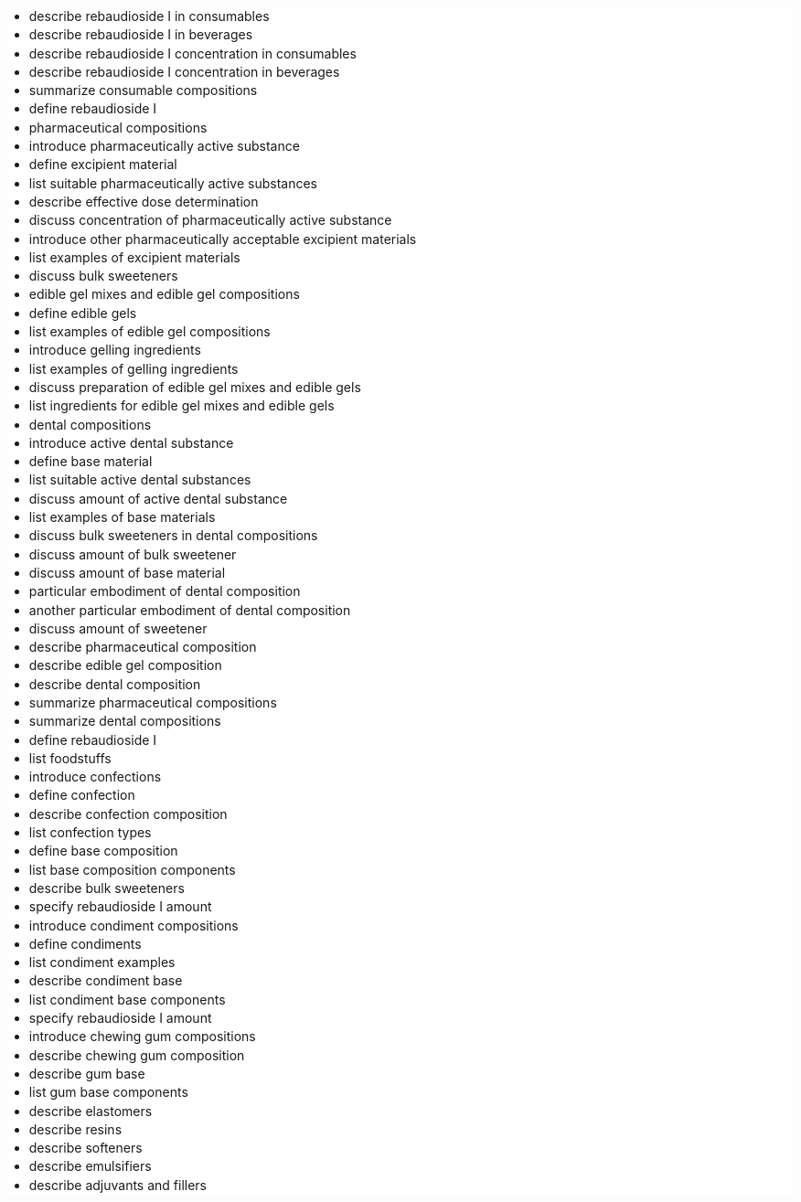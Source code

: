 - describe rebaudioside I in consumables
- describe rebaudioside I in beverages
- describe rebaudioside I concentration in consumables
- describe rebaudioside I concentration in beverages
- summarize consumable compositions
- define rebaudioside I
- pharmaceutical compositions
- introduce pharmaceutically active substance
- define excipient material
- list suitable pharmaceutically active substances
- describe effective dose determination
- discuss concentration of pharmaceutically active substance
- introduce other pharmaceutically acceptable excipient materials
- list examples of excipient materials
- discuss bulk sweeteners
- edible gel mixes and edible gel compositions
- define edible gels
- list examples of edible gel compositions
- introduce gelling ingredients
- list examples of gelling ingredients
- discuss preparation of edible gel mixes and edible gels
- list ingredients for edible gel mixes and edible gels
- dental compositions
- introduce active dental substance
- define base material
- list suitable active dental substances
- discuss amount of active dental substance
- list examples of base materials
- discuss bulk sweeteners in dental compositions
- discuss amount of bulk sweetener
- discuss amount of base material
- particular embodiment of dental composition
- another particular embodiment of dental composition
- discuss amount of sweetener
- describe pharmaceutical composition
- describe edible gel composition
- describe dental composition
- summarize pharmaceutical compositions
- summarize dental compositions
- define rebaudioside I
- list foodstuffs
- introduce confections
- define confection
- describe confection composition
- list confection types
- define base composition
- list base composition components
- describe bulk sweeteners
- specify rebaudioside I amount
- introduce condiment compositions
- define condiments
- list condiment examples
- describe condiment base
- list condiment base components
- specify rebaudioside I amount
- introduce chewing gum compositions
- describe chewing gum composition
- describe gum base
- list gum base components
- describe elastomers
- describe resins
- describe softeners
- describe emulsifiers
- describe adjuvants and fillers